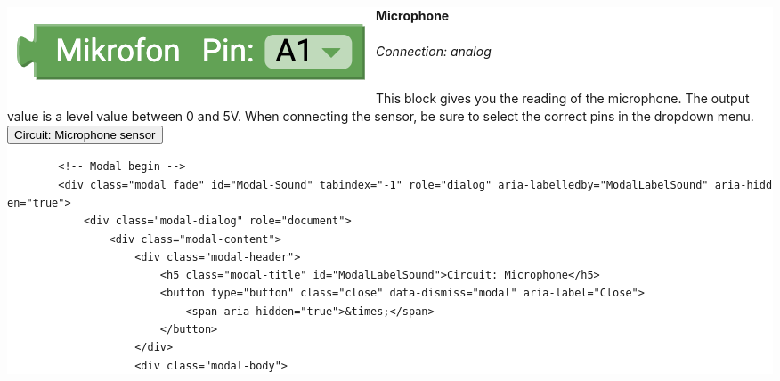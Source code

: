 <div class="line"></div>

<div class="container">
    <div class="row">
        <div class="col-md-6" id="microphones">
            <img src="../pictures/blocks/sensors/sensors7.png" alt="block" align="left">
        </div>
        <div class="col-md-6">
            <h4>Microphone</h4>
            <h6>Connection: analog</h6>
            This block gives you the reading of the microphone. The output value is a level value between 0 and 5V.
            When connecting the sensor, be sure to select the correct pins in the dropdown menu. <!-- Button trigger modal -->
            <button type="button" class="btn-modal" data-toggle="modal" data-target="#Modal-Sound">
                Circuit: Microphone sensor
            </button>

            <!-- Modal begin -->
            <div class="modal fade" id="Modal-Sound" tabindex="-1" role="dialog" aria-labelledby="ModalLabelSound" aria-hidden="true">
                <div class="modal-dialog" role="document">
                    <div class="modal-content">
                        <div class="modal-header">
                            <h5 class="modal-title" id="ModalLabelSound">Circuit: Microphone</h5>
                            <button type="button" class="close" data-dismiss="modal" aria-label="Close">
                                <span aria-hidden="true">&times;</span>
                            </button>
                        </div>
                        <div class="modal-body">